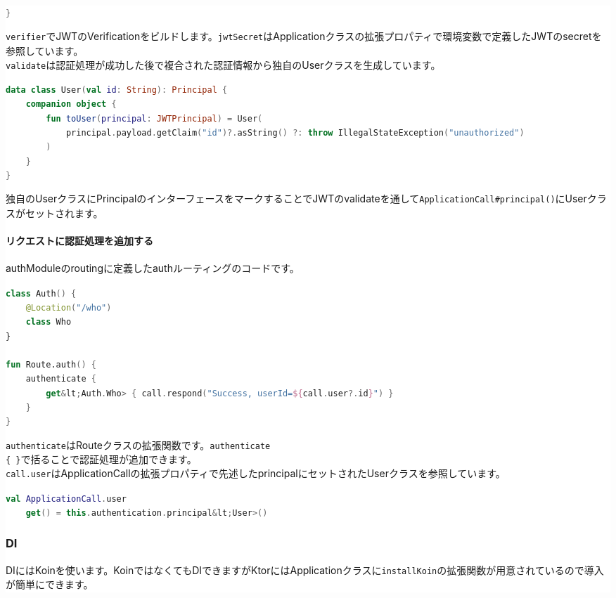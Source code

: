 ```kotlin
}

```


<code>verifier</code>でJWTのVerificationをビルドします。<code>jwtSecret</code>はApplicationクラスの拡張プロパティで環境変数で定義したJWTのsecretを参照しています。<br/>
<code>validate</code>は認証処理が成功した後で複合された認証情報から独自のUserクラスを生成しています。

```kotlin
data class User(val id: String): Principal {
    companion object {
        fun toUser(principal: JWTPrincipal) = User(
            principal.payload.getClaim("id")?.asString() ?: throw IllegalStateException("unauthorized")
        )
    }
}

```


独自のUserクラスにPrincipalのインターフェースをマークすることでJWTのvalidateを通して<code>ApplicationCall#principal()</code>にUserクラスがセットされます。

#### リクエストに認証処理を追加する

authModuleのroutingに定義したauthルーティングのコードです。

```kotlin
class Auth() {
    @Location("/who")
    class Who
}

fun Route.auth() {
    authenticate {
        get&lt;Auth.Who> { call.respond("Success, userId=${call.user?.id}") }
    }
}

```


<code>authenticate</code>はRouteクラスの拡張関数です。<code>authenticate { }</code>で括ることで認証処理が追加できます。<br/>
<code>call.user</code>はApplicationCallの拡張プロパティで先述したprincipalにセットされたUserクラスを参照しています。

```kotlin
val ApplicationCall.user
    get() = this.authentication.principal&lt;User>()

```


### DI

DIにはKoinを使います。KoinではなくてもDIできますがKtorにはApplicationクラスに<code>installKoin</code>の拡張関数が用意されているので導入が簡単にできます。
